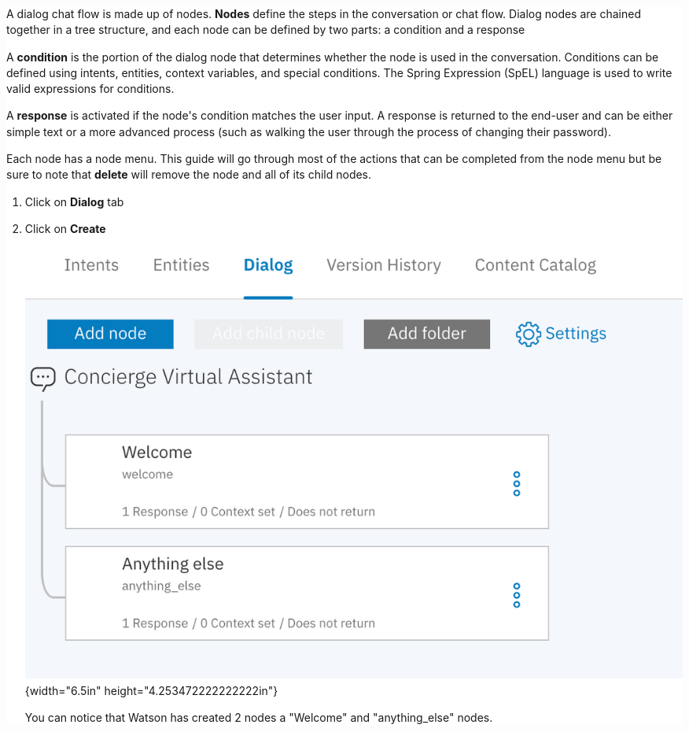 A dialog chat flow is made up of nodes. **Nodes** define the steps in the conversation or chat flow. Dialog nodes are chained together in a tree structure, and each node can be defined by two parts: a condition
and a response

A **condition** is the portion of the dialog node that determines whether the node is used in the conversation. Conditions can be defined using intents, entities, context variables, and special conditions. The Spring Expression (SpEL) language is used to write valid expressions for conditions.

A **response** is activated if the node's condition matches the user input. A response is returned to the end-user and can be either simple text or a more advanced process (such as walking the user through the
process of changing their password).

Each node has a node menu. This guide will go through most of the actions that can be completed from the node menu but be sure to note that **delete** will remove the node and all of its child nodes.

1.  Click on **Dialog** tab

2.  Click on **Create**

    ![](.//media/image47.png){width="6.5in"
    height="4.253472222222222in"}

    You can notice that Watson has created 2 nodes a "Welcome" and "anything\_else" nodes.
